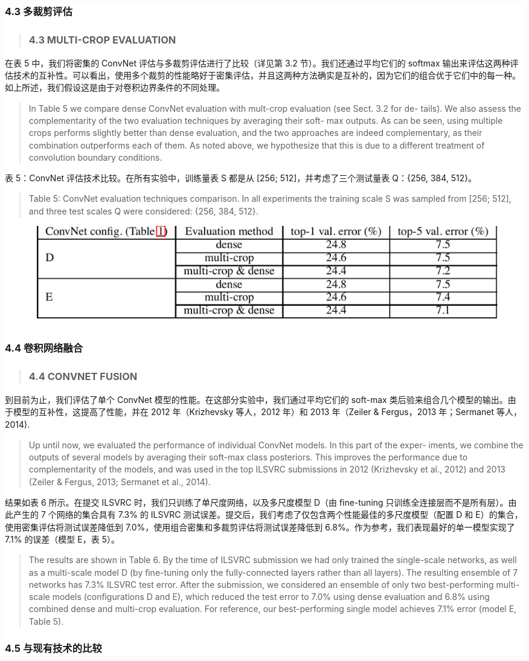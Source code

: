 ### 4.3 多裁剪评估

>### 4.3 MULTI-CROP EVALUATION

在表 5 中，我们将密集的 ConvNet 评估与多裁剪评估进行了比较（详见第 3.2 节）。我们还通过平均它们的 softmax 输出来评估这两种评估技术的互补性。可以看出，使用多个裁剪的性能略好于密集评估，并且这两种方法确实是互补的，因为它们的组合优于它们中的每一种。如上所述，我们假设这是由于对卷积边界条件的不同处理。

>In Table 5 we compare dense ConvNet evaluation with mult-crop evaluation (see Sect. 3.2 for de- tails). We also assess the complementarity of the two evaluation techniques by averaging their soft- max outputs. As can be seen, using multiple crops performs slightly better than dense evaluation, and the two approaches are indeed complementary, as their combination outperforms each of them. As noted above, we hypothesize that this is due to a different treatment of convolution boundary conditions.

表 5：ConvNet 评估技术比较。在所有实验中，训练量表 S 都是从 [256; 512]，并考虑了三个测试量表 Q：{256, 384, 512}。

>Table 5: ConvNet evaluation techniques comparison. In all experiments the training scale S was sampled from [256; 512], and three test scales Q were considered: {256, 384, 512}.

![page_6_table_1.png](vgg/page_6_table_1.png)

### 4.4 卷积网络融合

>### 4.4 CONVNET FUSION

到目前为止，我们评估了单个 ConvNet 模型的性能。在这部分实验中，我们通过平均它们的 soft-max 类后验来组合几个模型的输出。由于模型的互补性，这提高了性能，并在 2012 年（Krizhevsky 等人，2012 年）和 2013 年（Zeiler & Fergus，2013 年；Sermanet 等人，2014).

>Up until now, we evaluated the performance of individual ConvNet models. In this part of the exper- iments, we combine the outputs of several models by averaging their soft-max class posteriors. This improves the performance due to complementarity of the models, and was used in the top ILSVRC submissions in 2012 (Krizhevsky et al., 2012) and 2013 (Zeiler & Fergus, 2013; Sermanet et al., 2014).

结果如表 6 所示。在提交 ILSVRC 时，我们只训练了单尺度网络，以及多尺度模型 D（由 ﬁne-tuning 只训练全连接层而不是所有层）。由此产生的 7 个网络的集合具有 7.3% 的 ILSVRC 测试误差。提交后，我们考虑了仅包含两个性能最佳的多尺度模型（配置 D 和 E）的集合，使用密集评估将测试误差降低到 7.0%，使用组合密集和多裁剪评估将测试误差降低到 6.8%。作为参考，我们表现最好的单一模型实现了 7.1% 的误差（模型 E，表 5）。

>The results are shown in Table 6. By the time of ILSVRC submission we had only trained the single-scale networks, as well as a multi-scale model D (by ﬁne-tuning only the fully-connected layers rather than all layers). The resulting ensemble of 7 networks has 7.3% ILSVRC test error. After the submission, we considered an ensemble of only two best-performing multi-scale models (conﬁgurations D and E), which reduced the test error to 7.0% using dense evaluation and 6.8% using combined dense and multi-crop evaluation. For reference, our best-performing single model achieves 7.1% error (model E, Table 5).

### 4.5 与现有技术的比较
